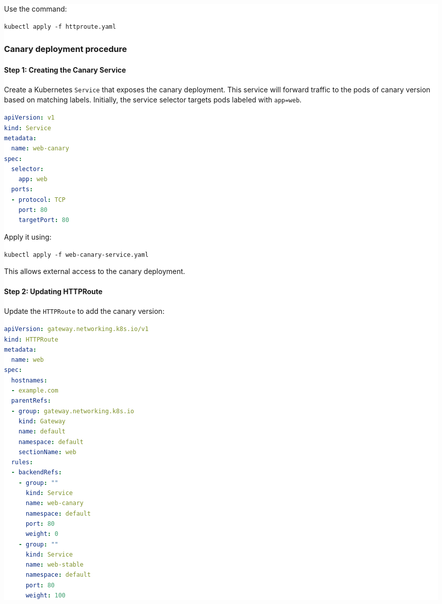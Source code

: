 Use the command:

```shell
kubectl apply -f httproute.yaml
```

### Canary deployment procedure

#### Step 1: Creating the Canary Service

Create a Kubernetes `Service` that exposes the canary deployment. This service will forward traffic to the pods of canary version based on matching labels. Initially, the service selector targets pods labeled with `app=web`.

```yaml
apiVersion: v1
kind: Service
metadata:
  name: web-canary
spec:
  selector:
    app: web
  ports:
  - protocol: TCP
    port: 80
    targetPort: 80
```

Apply it using:

```shell
kubectl apply -f web-canary-service.yaml
```

   This allows external access to the canary deployment.

#### Step 2: Updating HTTPRoute

Update the `HTTPRoute` to add the canary version:

```yaml
apiVersion: gateway.networking.k8s.io/v1
kind: HTTPRoute
metadata:
  name: web
spec:
  hostnames:
  - example.com
  parentRefs:
  - group: gateway.networking.k8s.io
    kind: Gateway
    name: default
    namespace: default
    sectionName: web
  rules:
  - backendRefs:
    - group: ""
      kind: Service
      name: web-canary
      namespace: default
      port: 80
      weight: 0
    - group: ""
      kind: Service
      name: web-stable
      namespace: default
      port: 80
      weight: 100
```